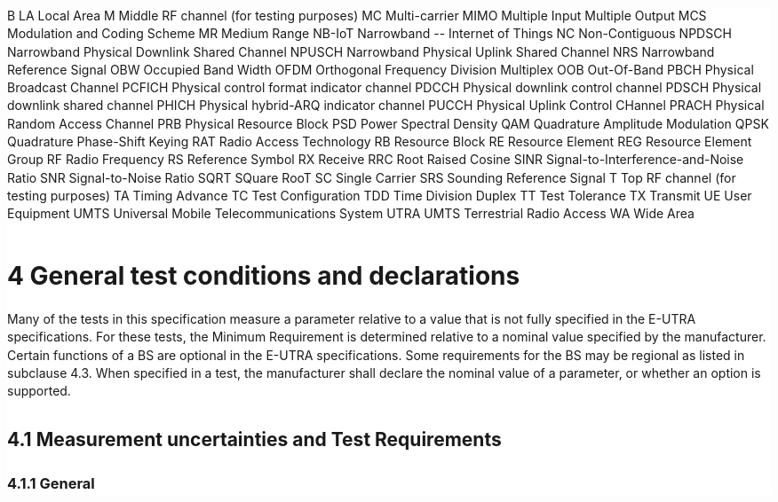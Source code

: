 B
LA Local Area
M Middle RF channel (for testing purposes)
MC Multi-carrier
MIMO Multiple Input Multiple Output
MCS Modulation and Coding Scheme
MR Medium Range
NB-IoT Narrowband -- Internet of Things
NC Non-Contiguous
NPDSCH Narrowband Physical Downlink Shared Channel
NPUSCH Narrowband Physical Uplink Shared Channel
NRS Narrowband Reference Signal
OBW Occupied Band Width
OFDM Orthogonal Frequency Division Multiplex
OOB Out-Of-Band
PBCH Physical Broadcast Channel
PCFICH Physical control format indicator channel
PDCCH Physical downlink control channel
PDSCH Physical downlink shared channel
PHICH Physical hybrid-ARQ indicator channel
PUCCH Physical Uplink Control CHannel
PRACH Physical Random Access Channel
PRB Physical Resource Block
PSD Power Spectral Density
QAM Quadrature Amplitude Modulation
QPSK Quadrature Phase-Shift Keying
RAT Radio Access Technology
RB Resource Block
RE Resource Element
REG Resource Element Group
RF Radio Frequency
RS Reference Symbol
RX Receive
RRC Root Raised Cosine
SINR Signal-to-Interference-and-Noise Ratio
SNR Signal-to-Noise Ratio
SQRT SQuare RooT
SC Single Carrier
SRS Sounding Reference Signal
T Top RF channel (for testing purposes)
TA Timing Advance
TC Test Configuration
TDD Time Division Duplex
TT Test Tolerance
TX Transmit
UE User Equipment
UMTS Universal Mobile Telecommunications System
UTRA UMTS Terrestrial Radio Access
WA Wide Area
# 4 General test conditions and declarations
Many of the tests in this specification measure a parameter relative to a
value that is not fully specified in the E-UTRA specifications. For these
tests, the Minimum Requirement is determined relative to a nominal value
specified by the manufacturer.
Certain functions of a BS are optional in the E-UTRA specifications. Some
requirements for the BS may be regional as listed in subclause 4.3.
When specified in a test, the manufacturer shall declare the nominal value of
a parameter, or whether an option is supported.
## 4.1 Measurement uncertainties and Test Requirements
### 4.1.1 General